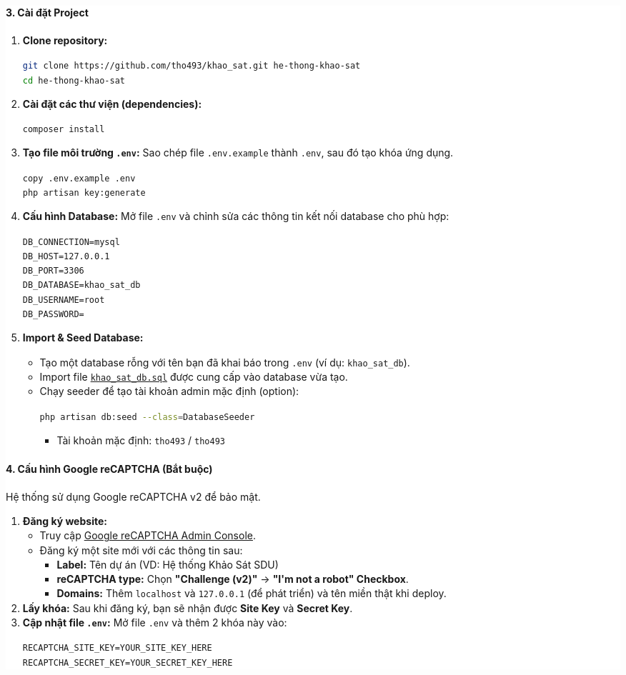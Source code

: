 #### 3. Cài đặt Project

1.  **Clone repository:**

    ```sh
    git clone https://github.com/tho493/khao_sat.git he-thong-khao-sat
    cd he-thong-khao-sat
    ```

2.  **Cài đặt các thư viện (dependencies):**

    ```sh
    composer install
    ```

3.  **Tạo file môi trường `.env`:**
    Sao chép file `.env.example` thành `.env`, sau đó tạo khóa ứng dụng.

    ```sh
    copy .env.example .env
    php artisan key:generate
    ```

4.  **Cấu hình Database:**
    Mở file `.env` và chỉnh sửa các thông tin kết nối database cho phù hợp:

    ```env
    DB_CONNECTION=mysql
    DB_HOST=127.0.0.1
    DB_PORT=3306
    DB_DATABASE=khao_sat_db
    DB_USERNAME=root
    DB_PASSWORD=
    ```

5.  **Import & Seed Database:**

    -   Tạo một database rỗng với tên bạn đã khai báo trong `.env` (ví dụ: `khao_sat_db`).
    -   Import file [`khao_sat_db.sql`](./database/khao_sat_db.sql) được cung cấp vào database vừa tạo.
    -   Chạy seeder để tạo tài khoản admin mặc định (option):
        ```sh
        php artisan db:seed --class=DatabaseSeeder
        ```
        -   Tài khoản mặc định: `tho493` / `tho493`

#### 4. Cấu hình Google reCAPTCHA (Bắt buộc)

Hệ thống sử dụng Google reCAPTCHA v2 để bảo mật.

1.  **Đăng ký website:**
    -   Truy cập [Google reCAPTCHA Admin Console](https://www.google.com/recaptcha/admin).
    -   Đăng ký một site mới với các thông tin sau:
        -   **Label:** Tên dự án (VD: Hệ thống Khảo Sát SDU)
        -   **reCAPTCHA type:** Chọn **"Challenge (v2)"** -> **"I'm not a robot" Checkbox**.
        -   **Domains:** Thêm `localhost` và `127.0.0.1` (để phát triển) và tên miền thật khi deploy.
2.  **Lấy khóa:**
    Sau khi đăng ký, bạn sẽ nhận được **Site Key** và **Secret Key**.
3.  **Cập nhật file `.env`:**
    Mở file `.env` và thêm 2 khóa này vào:
    ```env
    RECAPTCHA_SITE_KEY=YOUR_SITE_KEY_HERE
    RECAPTCHA_SECRET_KEY=YOUR_SECRET_KEY_HERE
    ```
